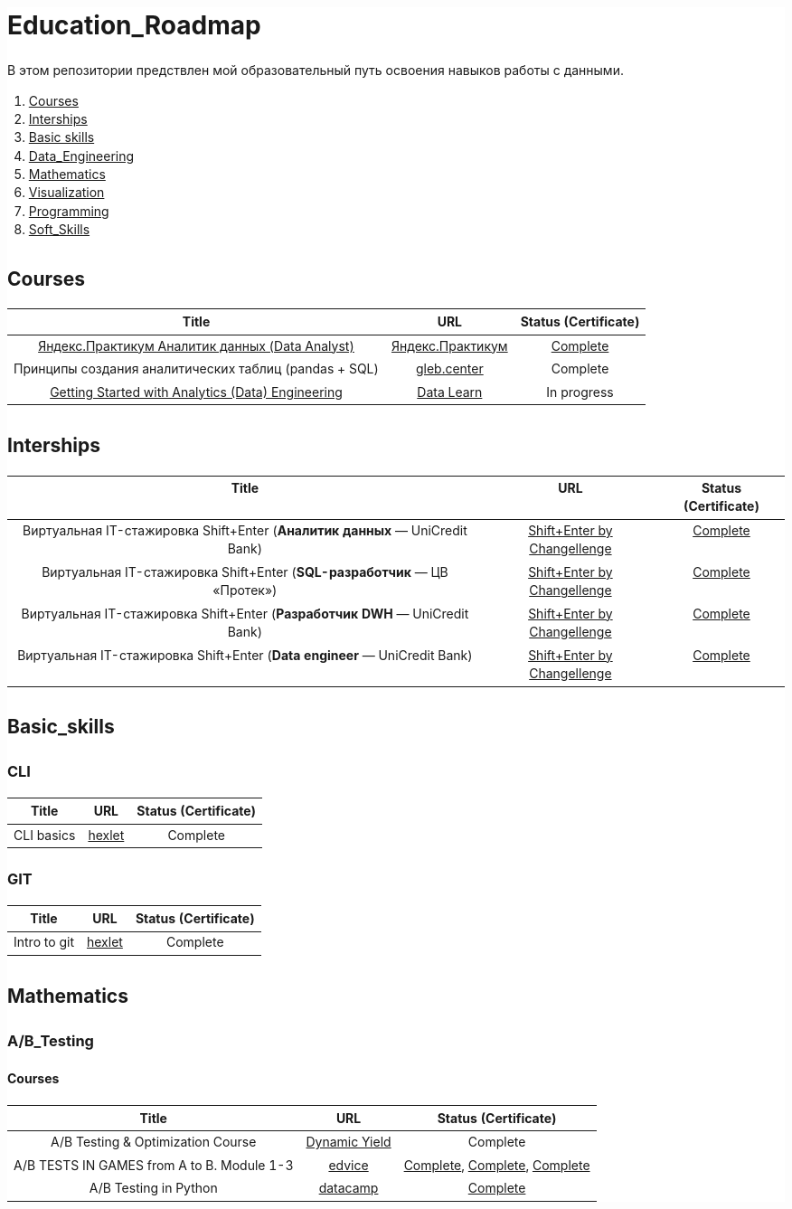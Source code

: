 # Education_Roadmap

В этом репозитории предствлен мой образовательный путь освоения навыков работы с данными.

1. [Courses](#Courses)
2. [Interships](#Interships)
3. [Basic skills](#Basic_skills)
4. [Data_Engineering](#Data_Engineering)
5. [Mathematics](#Mathematics)
6. [Visualization](#Visualization)
7. [Programming](#Programming)
8. [Soft_Skills](#Soft_Skills)

## Courses
| Title | URL | Status (Certificate) |
|:------:|:----:|:----:|
| [Яндекс.Практикум Аналитик данных (Data Analyst)](https://github.com/abtcrazy/yandex_praktikum_data_analyst) | [Яндекс.Практикум](https://praktikum.yandex.ru/profile/data-analyst-2035/) | [Complete](https://github.com/abtcrazy/yandex_praktikum_data_analyst/blob/main/yandex_da_2035.pdf) |
| Принципы создания аналитических таблиц (pandas + SQL) | [gleb.center](https://gleb.center/p/analytical-tables) | Complete |
| [Getting Started with Analytics (Data) Engineering](https://github.com/abtcrazy/DE-101) | [Data Learn](https://github.com/Data-Learn/data-engineering) | In progress |

## Interships
| Title | URL | Status (Certificate) |
|:------:|:----:|:----:|
| Виртуальная IT-стажировка Shift+Enter (**Аналитик данных** — UniCredit Bank)|[Shift+Enter by Changellenge](https://shift.changellenge.com/unicredit/data-analyst) | [Complete](https://github.com/abtcrazy/education_roadmap/blob/main/Certificates/Intership/Shift_Enter_Data_analyst_Talipov_Aleksandr.pdf) |
| Виртуальная IT-стажировка Shift+Enter (**SQL-разработчик** — ЦВ «Протек»)   |[Shift+Enter by Changellenge](https://shift.changellenge.com/protec/SQL-developer) | [Complete](https://github.com/abtcrazy/education_roadmap/blob/main/Certificates/Intership/Shift_Enter_SQL-developer_Talipov_Aleksandr.pdf) |
| Виртуальная IT-стажировка Shift+Enter (**Разработчик DWH** — UniCredit Bank)|[Shift+Enter by Changellenge](https://shift.changellenge.com/unicredit/dwh) | [Complete](https://github.com/abtcrazy/education_roadmap/blob/main/Certificates/Intership/Shift_Enter_DWH-developer_Talipov_Aleksandr.pdf) |
| Виртуальная IT-стажировка Shift+Enter (**Data engineer** — UniCredit Bank)  |[Shift+Enter by Changellenge](https://shift.changellenge.com/unicredit/data-engineer) | [Complete](https://github.com/abtcrazy/education_roadmap/blob/main/Certificates/Intership/Shift_Enter_Data-engineer_Talipov_Aleksandr.pdf) |

## Basic_skills
### CLI
| Title | URL | Status (Certificate) |
|:------:|:----:|:----:|
| CLI basics | [hexlet](https://ru.hexlet.io/courses/cli-basics) | Complete |
### GIT
| Title | URL | Status (Certificate) |
|:------:|:----:|:----:|
| Intro to git | [hexlet](https://ru.hexlet.io/courses/intro_to_git) | Complete |

## Mathematics
### A/B_Testing
#### Courses
| Title | URL | Status (Certificate) |
|:------:|:----:|:----:|
| A/B Testing & Optimization Course | [Dynamic Yield](https://www.dynamicyield.com/course/testing-and-optimization/)| Complete |
| A/B TESTS IN GAMES from A to B. Module 1-3 | [edvice](https://edvice.pro/online-course/ab-tests-from-a-to-b-part1/)|  [Complete](https://github.com/abtcrazy/education_roadmap/blob/main/Certificates/Edvice/AB_TESTS_IN_GAMES_from_A_to_B_Module_1.pdf), [Complete](https://github.com/abtcrazy/education_roadmap/blob/main/Certificates/Edvice/AB_TESTS_IN_GAMES_from_A_to_B_Module_2.pdf), [Complete](https://github.com/abtcrazy/education_roadmap/blob/main/Certificates/Edvice/AB_TESTS_IN_GAMES_from_A_to_B_Module_3.pdf)  |
| A/B Testing in Python | [datacamp](https://www.datacamp.com/courses/ab-testing-in-python)| [Complete](https://github.com/abtcrazy/education_roadmap/blob/main/Certificates/Datacamp/AB_Testing_in_Python.pdf) |
